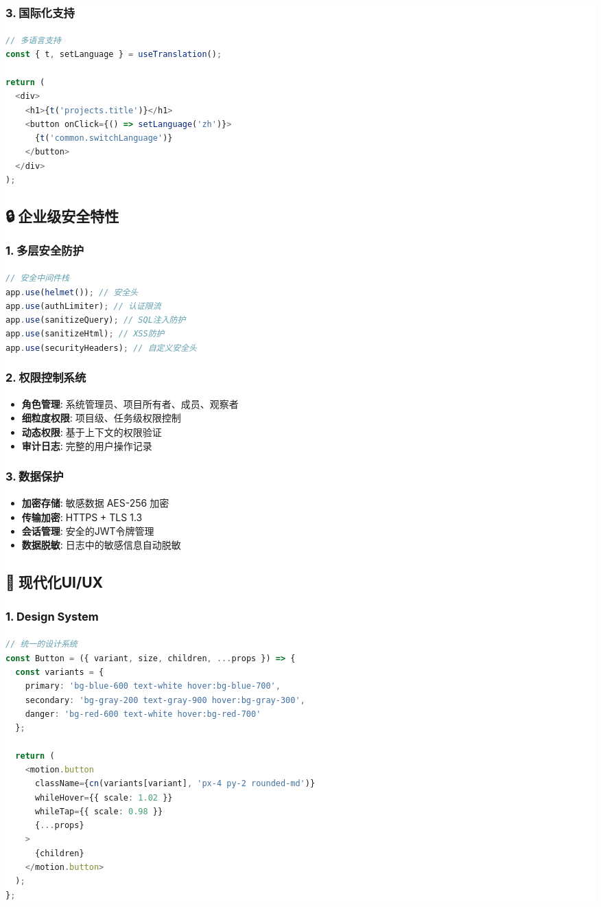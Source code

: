 ### 3. 国际化支持
```typescript
// 多语言支持
const { t, setLanguage } = useTranslation();

return (
  <div>
    <h1>{t('projects.title')}</h1>
    <button onClick={() => setLanguage('zh')}>
      {t('common.switchLanguage')}
    </button>
  </div>
);
```

## 🔒 企业级安全特性

### 1. 多层安全防护
```typescript
// 安全中间件栈
app.use(helmet()); // 安全头
app.use(authLimiter); // 认证限流
app.use(sanitizeQuery); // SQL注入防护
app.use(sanitizeHtml); // XSS防护
app.use(securityHeaders); // 自定义安全头
```

### 2. 权限控制系统
- **角色管理**: 系统管理员、项目所有者、成员、观察者
- **细粒度权限**: 项目级、任务级权限控制
- **动态权限**: 基于上下文的权限验证
- **审计日志**: 完整的用户操作记录

### 3. 数据保护
- **加密存储**: 敏感数据 AES-256 加密
- **传输加密**: HTTPS + TLS 1.3
- **会话管理**: 安全的JWT令牌管理
- **数据脱敏**: 日志中的敏感信息自动脱敏

## 🎨 现代化UI/UX

### 1. Design System
```typescript
// 统一的设计系统
const Button = ({ variant, size, children, ...props }) => {
  const variants = {
    primary: 'bg-blue-600 text-white hover:bg-blue-700',
    secondary: 'bg-gray-200 text-gray-900 hover:bg-gray-300',
    danger: 'bg-red-600 text-white hover:bg-red-700'
  };
  
  return (
    <motion.button
      className={cn(variants[variant], 'px-4 py-2 rounded-md')}
      whileHover={{ scale: 1.02 }}
      whileTap={{ scale: 0.98 }}
      {...props}
    >
      {children}
    </motion.button>
  );
};
```